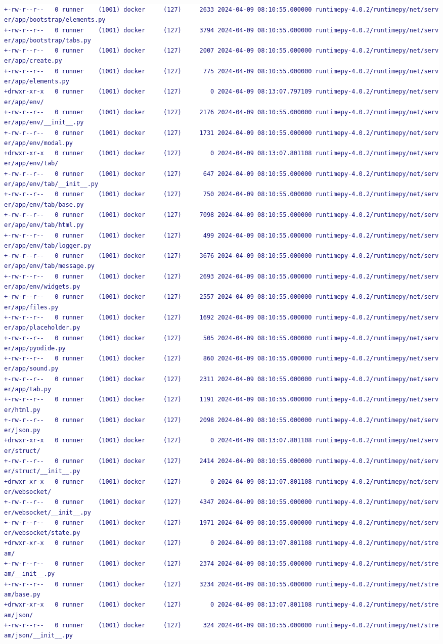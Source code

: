 ```diff
+-rw-r--r--   0 runner    (1001) docker     (127)     2633 2024-04-09 08:10:55.000000 runtimepy-4.0.2/runtimepy/net/server/app/bootstrap/elements.py
+-rw-r--r--   0 runner    (1001) docker     (127)     3794 2024-04-09 08:10:55.000000 runtimepy-4.0.2/runtimepy/net/server/app/bootstrap/tabs.py
+-rw-r--r--   0 runner    (1001) docker     (127)     2007 2024-04-09 08:10:55.000000 runtimepy-4.0.2/runtimepy/net/server/app/create.py
+-rw-r--r--   0 runner    (1001) docker     (127)      775 2024-04-09 08:10:55.000000 runtimepy-4.0.2/runtimepy/net/server/app/elements.py
+drwxr-xr-x   0 runner    (1001) docker     (127)        0 2024-04-09 08:13:07.797109 runtimepy-4.0.2/runtimepy/net/server/app/env/
+-rw-r--r--   0 runner    (1001) docker     (127)     2176 2024-04-09 08:10:55.000000 runtimepy-4.0.2/runtimepy/net/server/app/env/__init__.py
+-rw-r--r--   0 runner    (1001) docker     (127)     1731 2024-04-09 08:10:55.000000 runtimepy-4.0.2/runtimepy/net/server/app/env/modal.py
+drwxr-xr-x   0 runner    (1001) docker     (127)        0 2024-04-09 08:13:07.801108 runtimepy-4.0.2/runtimepy/net/server/app/env/tab/
+-rw-r--r--   0 runner    (1001) docker     (127)      647 2024-04-09 08:10:55.000000 runtimepy-4.0.2/runtimepy/net/server/app/env/tab/__init__.py
+-rw-r--r--   0 runner    (1001) docker     (127)      750 2024-04-09 08:10:55.000000 runtimepy-4.0.2/runtimepy/net/server/app/env/tab/base.py
+-rw-r--r--   0 runner    (1001) docker     (127)     7098 2024-04-09 08:10:55.000000 runtimepy-4.0.2/runtimepy/net/server/app/env/tab/html.py
+-rw-r--r--   0 runner    (1001) docker     (127)      499 2024-04-09 08:10:55.000000 runtimepy-4.0.2/runtimepy/net/server/app/env/tab/logger.py
+-rw-r--r--   0 runner    (1001) docker     (127)     3676 2024-04-09 08:10:55.000000 runtimepy-4.0.2/runtimepy/net/server/app/env/tab/message.py
+-rw-r--r--   0 runner    (1001) docker     (127)     2693 2024-04-09 08:10:55.000000 runtimepy-4.0.2/runtimepy/net/server/app/env/widgets.py
+-rw-r--r--   0 runner    (1001) docker     (127)     2557 2024-04-09 08:10:55.000000 runtimepy-4.0.2/runtimepy/net/server/app/files.py
+-rw-r--r--   0 runner    (1001) docker     (127)     1692 2024-04-09 08:10:55.000000 runtimepy-4.0.2/runtimepy/net/server/app/placeholder.py
+-rw-r--r--   0 runner    (1001) docker     (127)      505 2024-04-09 08:10:55.000000 runtimepy-4.0.2/runtimepy/net/server/app/pyodide.py
+-rw-r--r--   0 runner    (1001) docker     (127)      860 2024-04-09 08:10:55.000000 runtimepy-4.0.2/runtimepy/net/server/app/sound.py
+-rw-r--r--   0 runner    (1001) docker     (127)     2311 2024-04-09 08:10:55.000000 runtimepy-4.0.2/runtimepy/net/server/app/tab.py
+-rw-r--r--   0 runner    (1001) docker     (127)     1191 2024-04-09 08:10:55.000000 runtimepy-4.0.2/runtimepy/net/server/html.py
+-rw-r--r--   0 runner    (1001) docker     (127)     2098 2024-04-09 08:10:55.000000 runtimepy-4.0.2/runtimepy/net/server/json.py
+drwxr-xr-x   0 runner    (1001) docker     (127)        0 2024-04-09 08:13:07.801108 runtimepy-4.0.2/runtimepy/net/server/struct/
+-rw-r--r--   0 runner    (1001) docker     (127)     2414 2024-04-09 08:10:55.000000 runtimepy-4.0.2/runtimepy/net/server/struct/__init__.py
+drwxr-xr-x   0 runner    (1001) docker     (127)        0 2024-04-09 08:13:07.801108 runtimepy-4.0.2/runtimepy/net/server/websocket/
+-rw-r--r--   0 runner    (1001) docker     (127)     4347 2024-04-09 08:10:55.000000 runtimepy-4.0.2/runtimepy/net/server/websocket/__init__.py
+-rw-r--r--   0 runner    (1001) docker     (127)     1971 2024-04-09 08:10:55.000000 runtimepy-4.0.2/runtimepy/net/server/websocket/state.py
+drwxr-xr-x   0 runner    (1001) docker     (127)        0 2024-04-09 08:13:07.801108 runtimepy-4.0.2/runtimepy/net/stream/
+-rw-r--r--   0 runner    (1001) docker     (127)     2374 2024-04-09 08:10:55.000000 runtimepy-4.0.2/runtimepy/net/stream/__init__.py
+-rw-r--r--   0 runner    (1001) docker     (127)     3234 2024-04-09 08:10:55.000000 runtimepy-4.0.2/runtimepy/net/stream/base.py
+drwxr-xr-x   0 runner    (1001) docker     (127)        0 2024-04-09 08:13:07.801108 runtimepy-4.0.2/runtimepy/net/stream/json/
+-rw-r--r--   0 runner    (1001) docker     (127)      324 2024-04-09 08:10:55.000000 runtimepy-4.0.2/runtimepy/net/stream/json/__init__.py
```